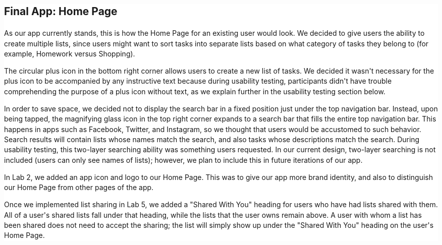 ## Final App: Home Page

As our app currently stands, this is how the Home Page for an existing user would look. We decided to give users the ability to create multiple lists, since users might want to sort tasks into separate lists based on what category of tasks they belong to (for example, Homework versus Shopping).

The circular plus icon in the bottom right corner allows users to create a new list of tasks. We decided it wasn't necessary for the plus icon to be accompanied by any instructive text because during usability testing, participants didn't have trouble comprehending the purpose of a plus icon without text, as we explain further in the usability testing section below.

In order to save space, we decided not to display the search bar in a fixed position just under the top navigation bar. Instead, upon being tapped, the magnifying glass icon in the top right corner expands to a search bar that fills the entire top navigation bar. This happens in apps such as Facebook, Twitter, and Instagram, so we thought that users would be accustomed to such behavior. Search results will contain lists whose names match the search, and also tasks whose descriptions match the search. During usability testing, this two-layer searching ability was something users requested. In our current design, two-layer searching is not included (users can only see names of lists); however, we plan to include this in future iterations of our app.

In Lab 2, we added an app icon and logo to our Home Page. This was to give our app more brand identity, and also to distinguish our Home Page from other pages of the app.

Once we implemented list sharing in Lab 5, we added a "Shared With You" heading for users who have had lists shared with them. All of a user's shared lists fall under that heading, while the lists that the user owns remain above. A user with whom a list has been shared does not need to accept the sharing; the list will simply show up under the "Shared With You" heading on the user's Home Page.
